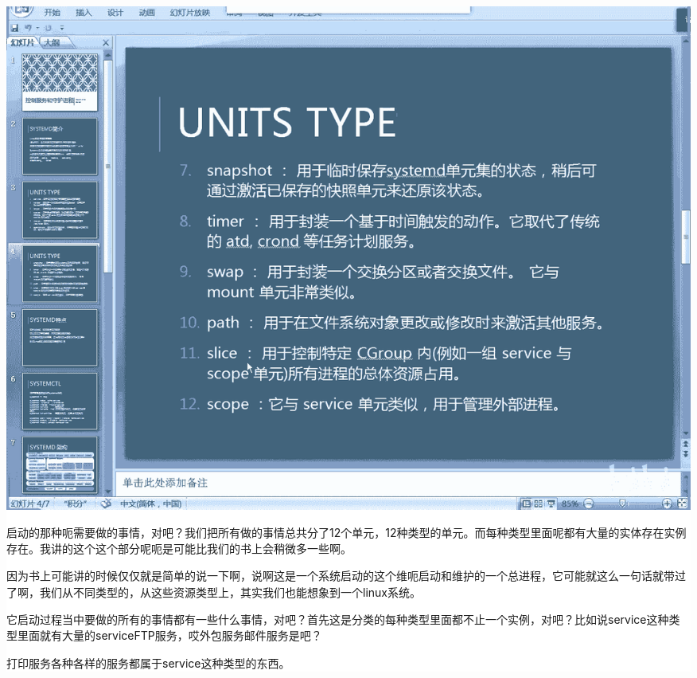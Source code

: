 ![](img/302d042b82b1c918ce98049a3313dece_61.png)

启动的那种呃需要做的事情，对吧？我们把所有做的事情总共分了12个单元，12种类型的单元。而每种类型里面呢都有大量的实体存在实例存在。我讲的这个这个部分呢呃是可能比我们的书上会稍微多一些啊。

因为书上可能讲的时候仅仅就是简单的说一下啊，说啊这是一个系统启动的这个维呃启动和维护的一个总进程，它可能就这么一句话就带过了啊，我们从不同类型的，从这些资源类型上，其实我们也能想象到一个linux系统。

它启动过程当中要做的所有的事情都有一些什么事情，对吧？首先这是分类的每种类型里面都不止一个实例，对吧？比如说service这种类型里面就有大量的serviceFTP服务，哎外包服务邮件服务是吧？

打印服务各种各样的服务都属于service这种类型的东西。
